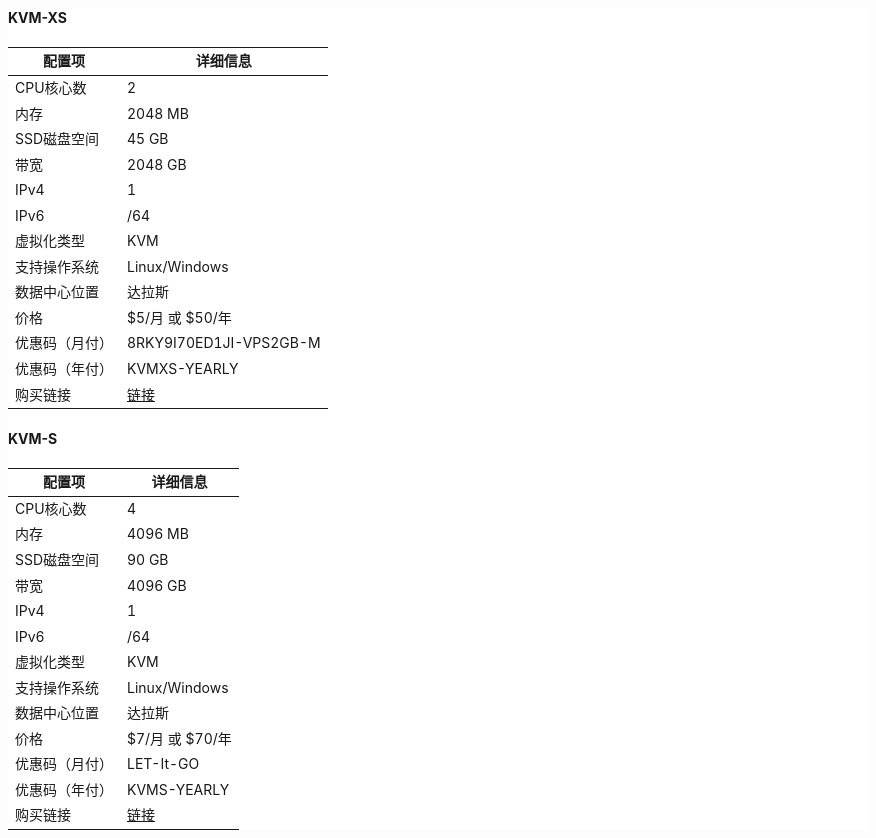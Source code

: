 #### KVM-XS

| 配置项              | 详细信息                                     |
|---------------------|--------------------------------------------|
| CPU核心数           | 2                                          |
| 内存                | 2048 MB                                    |
| SSD磁盘空间         | 45 GB                                      |
| 带宽                | 2048 GB                                    |
| IPv4                | 1                                          |
| IPv6                | /64                                        |
| 虚拟化类型          | KVM                                        |
| 支持操作系统        | Linux/Windows                              |
| 数据中心位置        | 达拉斯                                      |
| 价格                | $5/月 或 $50/年                            |
| 优惠码（月付）      | 8RKY9I70ED1JI-VPS2GB-M                      |
| 优惠码（年付）      | KVMXS-YEARLY                               |
| 购买链接            | [链接](https://portal.drserver.net/?affid=328) |

#### KVM-S

| 配置项              | 详细信息                                     |
|---------------------|--------------------------------------------|
| CPU核心数           | 4                                          |
| 内存                | 4096 MB                                    |
| SSD磁盘空间         | 90 GB                                      |
| 带宽                | 4096 GB                                    |
| IPv4                | 1                                          |
| IPv6                | /64                                        |
| 虚拟化类型          | KVM                                        |
| 支持操作系统        | Linux/Windows                              |
| 数据中心位置        | 达拉斯                                      |
| 价格                | $7/月 或 $70/年                            |
| 优惠码（月付）      | LET-It-GO                                   |
| 优惠码（年付）      | KVMS-YEARLY                                |
| 购买链接            | [链接](https://portal.drserver.net/?affid=328) |

